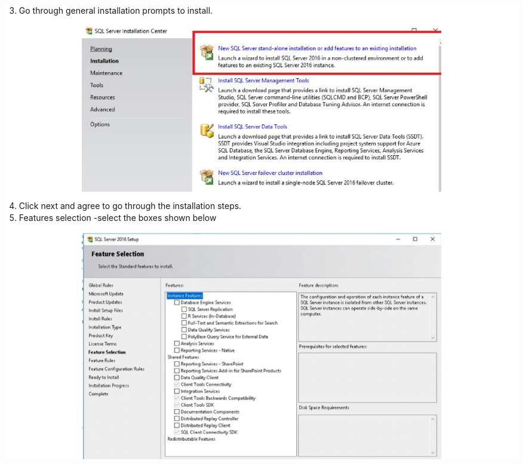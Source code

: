 3. Go through general installation prompts to install. 


<img src="img/fig43_arcgis3.png" width="70%" style="display: block; margin: auto;" />


4.	Click next and agree to go through the installation steps. 
5.	Features selection -select the boxes shown below 


<img src="img/fig43_arcgis4.png" width="70%" style="display: block; margin: auto;" />
